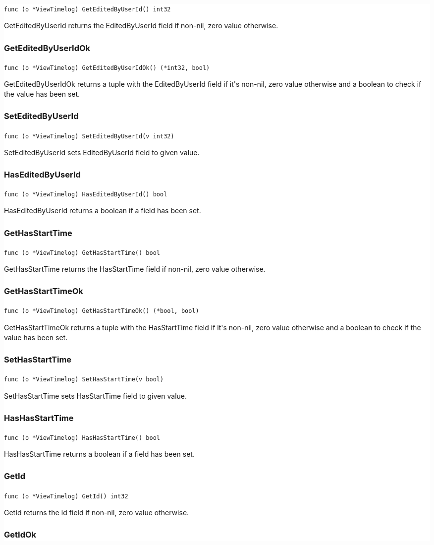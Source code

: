 `func (o *ViewTimelog) GetEditedByUserId() int32`

GetEditedByUserId returns the EditedByUserId field if non-nil, zero value otherwise.

### GetEditedByUserIdOk

`func (o *ViewTimelog) GetEditedByUserIdOk() (*int32, bool)`

GetEditedByUserIdOk returns a tuple with the EditedByUserId field if it's non-nil, zero value otherwise
and a boolean to check if the value has been set.

### SetEditedByUserId

`func (o *ViewTimelog) SetEditedByUserId(v int32)`

SetEditedByUserId sets EditedByUserId field to given value.

### HasEditedByUserId

`func (o *ViewTimelog) HasEditedByUserId() bool`

HasEditedByUserId returns a boolean if a field has been set.

### GetHasStartTime

`func (o *ViewTimelog) GetHasStartTime() bool`

GetHasStartTime returns the HasStartTime field if non-nil, zero value otherwise.

### GetHasStartTimeOk

`func (o *ViewTimelog) GetHasStartTimeOk() (*bool, bool)`

GetHasStartTimeOk returns a tuple with the HasStartTime field if it's non-nil, zero value otherwise
and a boolean to check if the value has been set.

### SetHasStartTime

`func (o *ViewTimelog) SetHasStartTime(v bool)`

SetHasStartTime sets HasStartTime field to given value.

### HasHasStartTime

`func (o *ViewTimelog) HasHasStartTime() bool`

HasHasStartTime returns a boolean if a field has been set.

### GetId

`func (o *ViewTimelog) GetId() int32`

GetId returns the Id field if non-nil, zero value otherwise.

### GetIdOk

